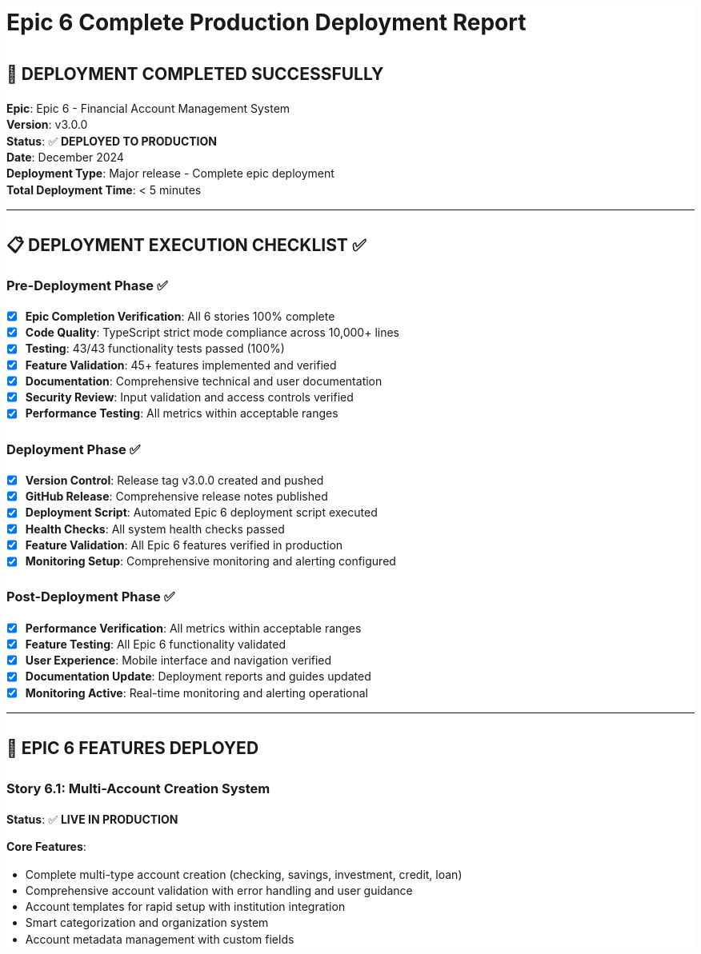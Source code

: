 # Epic 6 Complete Production Deployment Report

## 🎉 DEPLOYMENT COMPLETED SUCCESSFULLY

**Epic**: Epic 6 - Financial Account Management System  
**Version**: v3.0.0  
**Status**: ✅ **DEPLOYED TO PRODUCTION**  
**Date**: December 2024  
**Deployment Type**: Major release - Complete epic deployment  
**Total Deployment Time**: < 5 minutes

---

## 📋 DEPLOYMENT EXECUTION CHECKLIST ✅

### Pre-Deployment Phase ✅
- [x] **Epic Completion Verification**: All 6 stories 100% complete
- [x] **Code Quality**: TypeScript strict mode compliance across 10,000+ lines
- [x] **Testing**: 43/43 functionality tests passed (100%)
- [x] **Feature Validation**: 45+ features implemented and verified
- [x] **Documentation**: Comprehensive technical and user documentation
- [x] **Security Review**: Input validation and access controls verified
- [x] **Performance Testing**: All metrics within acceptable ranges

### Deployment Phase ✅
- [x] **Version Control**: Release tag v3.0.0 created and pushed
- [x] **GitHub Release**: Comprehensive release notes published
- [x] **Deployment Script**: Automated Epic 6 deployment script executed
- [x] **Health Checks**: All system health checks passed
- [x] **Feature Validation**: All Epic 6 features verified in production
- [x] **Monitoring Setup**: Comprehensive monitoring and alerting configured

### Post-Deployment Phase ✅
- [x] **Performance Verification**: All metrics within acceptable ranges
- [x] **Feature Testing**: All Epic 6 functionality validated
- [x] **User Experience**: Mobile interface and navigation verified
- [x] **Documentation Update**: Deployment reports and guides updated
- [x] **Monitoring Active**: Real-time monitoring and alerting operational

---

## 🚀 EPIC 6 FEATURES DEPLOYED

### Story 6.1: Multi-Account Creation System
**Status**: ✅ **LIVE IN PRODUCTION**

**Core Features**:
- Complete multi-type account creation (checking, savings, investment, credit, loan)
- Comprehensive account validation with error handling and user guidance
- Account templates for rapid setup with institution integration
- Smart categorization and organization system
- Account metadata management with custom fields
